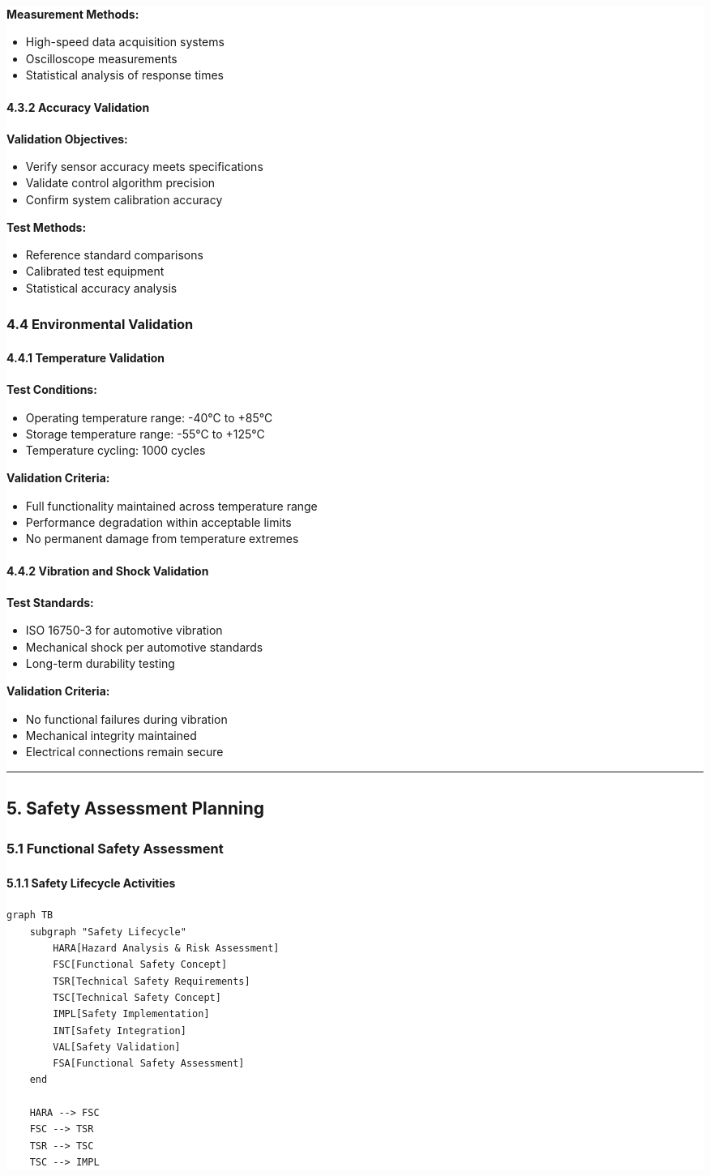 **Measurement Methods:**
- High-speed data acquisition systems
- Oscilloscope measurements
- Statistical analysis of response times

#### 4.3.2 Accuracy Validation
**Validation Objectives:**
- Verify sensor accuracy meets specifications
- Validate control algorithm precision
- Confirm system calibration accuracy

**Test Methods:**
- Reference standard comparisons
- Calibrated test equipment
- Statistical accuracy analysis

### 4.4 Environmental Validation

#### 4.4.1 Temperature Validation
**Test Conditions:**
- Operating temperature range: -40°C to +85°C
- Storage temperature range: -55°C to +125°C
- Temperature cycling: 1000 cycles

**Validation Criteria:**
- Full functionality maintained across temperature range
- Performance degradation within acceptable limits
- No permanent damage from temperature extremes

#### 4.4.2 Vibration and Shock Validation
**Test Standards:**
- ISO 16750-3 for automotive vibration
- Mechanical shock per automotive standards
- Long-term durability testing

**Validation Criteria:**
- No functional failures during vibration
- Mechanical integrity maintained
- Electrical connections remain secure

---

## 5. Safety Assessment Planning

### 5.1 Functional Safety Assessment

#### 5.1.1 Safety Lifecycle Activities
```mermaid
graph TB
    subgraph "Safety Lifecycle"
        HARA[Hazard Analysis & Risk Assessment]
        FSC[Functional Safety Concept]
        TSR[Technical Safety Requirements]
        TSC[Technical Safety Concept]
        IMPL[Safety Implementation]
        INT[Safety Integration]
        VAL[Safety Validation]
        FSA[Functional Safety Assessment]
    end
    
    HARA --> FSC
    FSC --> TSR
    TSR --> TSC
    TSC --> IMPL
```